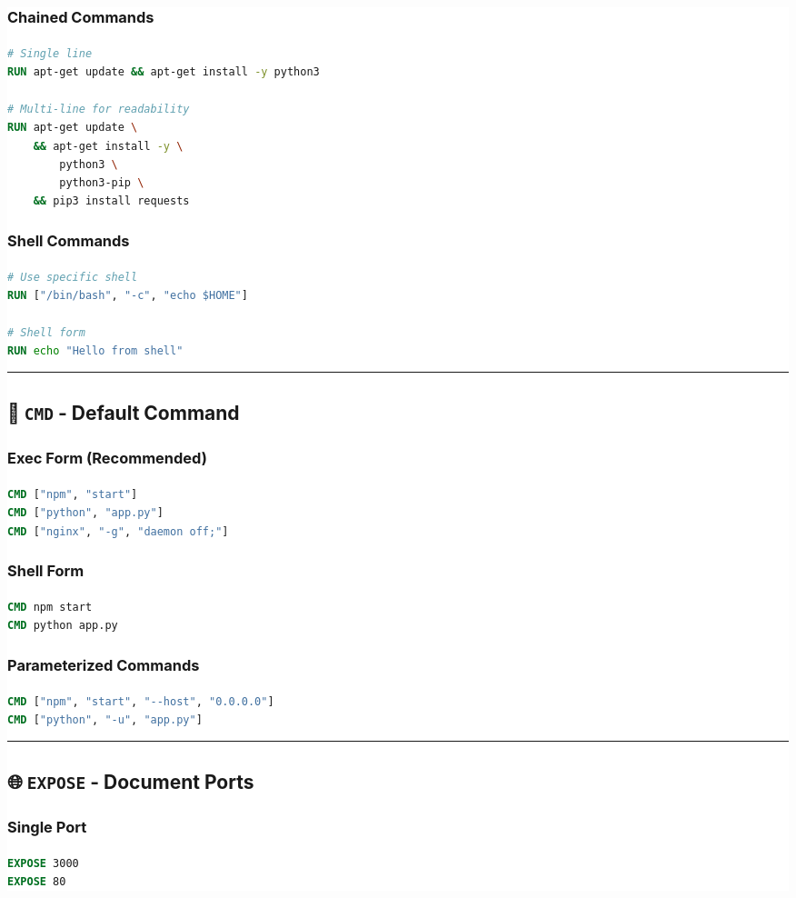 ### **Chained Commands**
```dockerfile
# Single line
RUN apt-get update && apt-get install -y python3

# Multi-line for readability
RUN apt-get update \
    && apt-get install -y \
        python3 \
        python3-pip \
    && pip3 install requests
```

### **Shell Commands**
```dockerfile
# Use specific shell
RUN ["/bin/bash", "-c", "echo $HOME"]

# Shell form
RUN echo "Hello from shell"
```

---

## 🏁 `CMD` - Default Command

### **Exec Form (Recommended)**
```dockerfile
CMD ["npm", "start"]
CMD ["python", "app.py"]
CMD ["nginx", "-g", "daemon off;"]
```

### **Shell Form**
```dockerfile
CMD npm start
CMD python app.py
```

### **Parameterized Commands**
```dockerfile
CMD ["npm", "start", "--host", "0.0.0.0"]
CMD ["python", "-u", "app.py"]
```

---

## 🌐 `EXPOSE` - Document Ports

### **Single Port**
```dockerfile
EXPOSE 3000
EXPOSE 80
```
